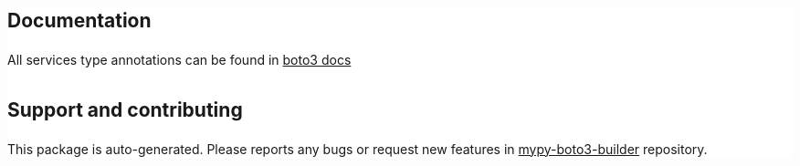 <a id="documentation"></a>

## Documentation

All services type annotations can be found in
[boto3 docs](https://youtype.github.io/boto3_stubs_docs/mypy_boto3_billingconductor/)

<a id="support-and-contributing"></a>

## Support and contributing

This package is auto-generated. Please reports any bugs or request new features
in [mypy-boto3-builder](https://github.com/youtype/mypy_boto3_builder/issues/)
repository.
